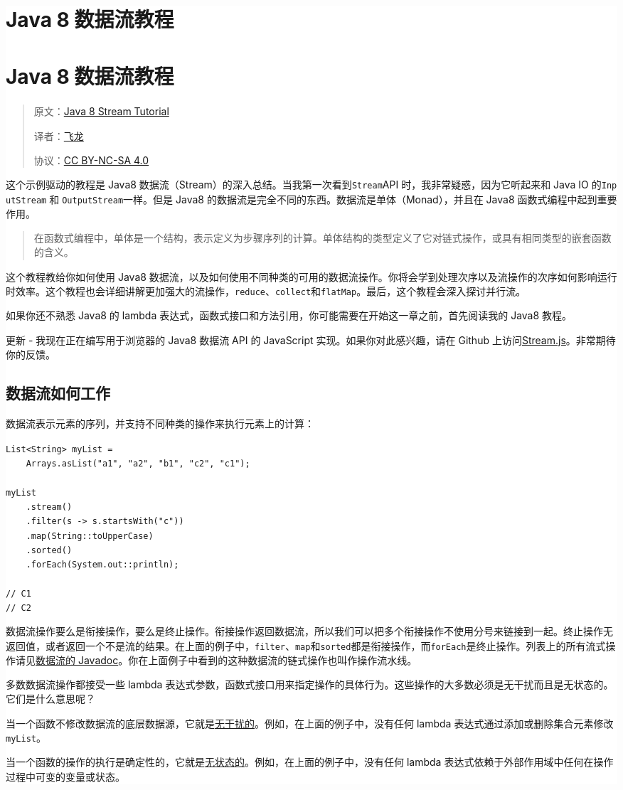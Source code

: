 # Java 8 数据流教程

# Java 8 数据流教程

> 原文：[Java 8 Stream Tutorial](http://winterbe.com/posts/2014/07/31/java8-stream-tutorial-examples/)
> 
> 译者：[飞龙](https://github.com/wizardforcel)
> 
> 协议：[CC BY-NC-SA 4.0](http://creativecommons.org/licenses/by-nc-sa/4.0/)

这个示例驱动的教程是 Java8 数据流（Stream）的深入总结。当我第一次看到`Stream`API 时，我非常疑惑，因为它听起来和 Java IO 的`InputStream` 和 `OutputStream`一样。但是 Java8 的数据流是完全不同的东西。数据流是单体（Monad），并且在 Java8 函数式编程中起到重要作用。

> 在函数式编程中，单体是一个结构，表示定义为步骤序列的计算。单体结构的类型定义了它对链式操作，或具有相同类型的嵌套函数的含义。

这个教程教给你如何使用 Java8 数据流，以及如何使用不同种类的可用的数据流操作。你将会学到处理次序以及流操作的次序如何影响运行时效率。这个教程也会详细讲解更加强大的流操作，`reduce`、`collect`和`flatMap`。最后，这个教程会深入探讨并行流。

如果你还不熟悉 Java8 的 lambda 表达式，函数式接口和方法引用，你可能需要在开始这一章之前，首先阅读我的 Java8 教程。

更新 - 我现在正在编写用于浏览器的 Java8 数据流 API 的 JavaScript 实现。如果你对此感兴趣，请在 Github 上访问[Stream.js](https://github.com/winterbe/streamjs)。非常期待你的反馈。

## 数据流如何工作

数据流表示元素的序列，并支持不同种类的操作来执行元素上的计算：

```
List<String> myList =
    Arrays.asList("a1", "a2", "b1", "c2", "c1");

myList
    .stream()
    .filter(s -> s.startsWith("c"))
    .map(String::toUpperCase)
    .sorted()
    .forEach(System.out::println);

// C1
// C2 
```

数据流操作要么是衔接操作，要么是终止操作。衔接操作返回数据流，所以我们可以把多个衔接操作不使用分号来链接到一起。终止操作无返回值，或者返回一个不是流的结果。在上面的例子中，`filter`、`map`和`sorted`都是衔接操作，而`forEach`是终止操作。列表上的所有流式操作请见[数据流的 Javadoc](http://docs.oracle.com/javase/8/docs/api/java/util/stream/Stream.html)。你在上面例子中看到的这种数据流的链式操作也叫作操作流水线。

多数数据流操作都接受一些 lambda 表达式参数，函数式接口用来指定操作的具体行为。这些操作的大多数必须是无干扰而且是无状态的。它们是什么意思呢？

当一个函数不修改数据流的底层数据源，它就是[无干扰的](http://docs.oracle.com/javase/8/docs/api/java/util/stream/package-summary.html#NonInterference)。例如，在上面的例子中，没有任何 lambda 表达式通过添加或删除集合元素修改`myList`。

当一个函数的操作的执行是确定性的，它就是[无状态的](http://docs.oracle.com/javase/8/docs/api/java/util/stream/package-summary.html#Statelessness)。例如，在上面的例子中，没有任何 lambda 表达式依赖于外部作用域中任何在操作过程中可变的变量或状态。
